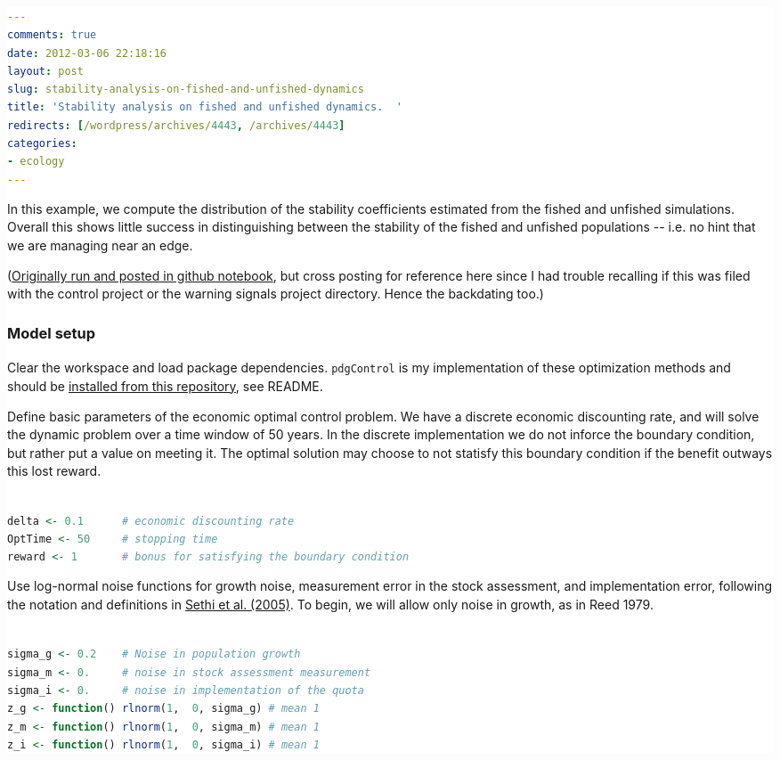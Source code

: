 ```yaml
---
comments: true
date: 2012-03-06 22:18:16
layout: post
slug: stability-analysis-on-fished-and-unfished-dynamics
title: 'Stability analysis on fished and unfished dynamics.  '
redirects: [/wordpress/archives/4443, /archives/4443]
categories:
- ecology
---
```


In this example, we compute the distribution of the stability coefficients estimated from the fished and unfished simulations.  Overall this shows little success in distinguishing between the stability of the fished and unfished populations -- i.e. no hint that we are managing near an edge.

([Originally run and posted in github notebook](https://github.com/cboettig/pdg_control/blob/master/inst/examples/stability.md), but cross posting for reference here since I had trouble recalling if this was filed with the control project or the warning signals project directory. Hence the backdating too.)



### Model setup



Clear the workspace and load package dependencies. `pdgControl` is my implementation of these optimization methods and should be [installed from this repository](https://github.com/cboettig/pdg_control), see README.

Define basic parameters of the economic optimal control problem.   We have a discrete economic discounting rate, and will solve the dynamic problem over a time window of 50 years.  In the discrete implementation we do not inforce the boundary condition, but rather put a value on meeting it.  The optimal solution may choose to not statisfy this boundary condition if the benefit outways this lost reward.




```r

delta <- 0.1      # economic discounting rate
OptTime <- 50     # stopping time
reward <- 1       # bonus for satisfying the boundary condition

```




Use log-normal noise functions for growth noise, measurement error in the stock assessment, and implementation error, following the notation and definitions in [Sethi et al. (2005)](http://dx.doi.org/10.1016/j.jeem.2004.11.005).  To begin, we will allow only noise in growth, as in Reed 1979.




```r

sigma_g <- 0.2    # Noise in population growth
sigma_m <- 0.     # noise in stock assessment measurement
sigma_i <- 0.     # noise in implementation of the quota
z_g <- function() rlnorm(1,  0, sigma_g) # mean 1
z_m <- function() rlnorm(1,  0, sigma_m) # mean 1
z_i <- function() rlnorm(1,  0, sigma_i) # mean 1

```
